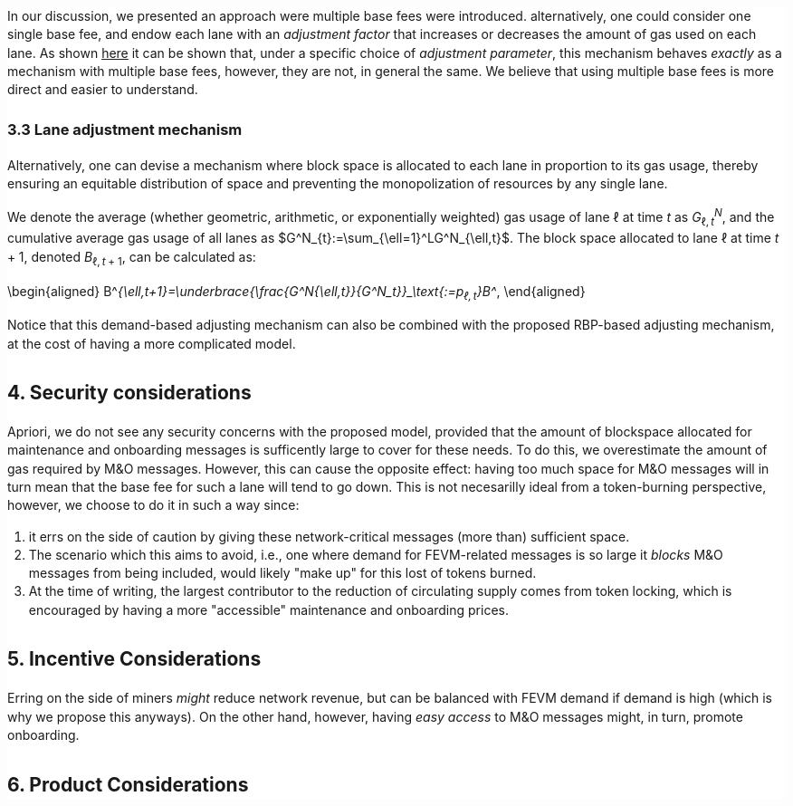 In our discussion, we presented an approach were multiple base fees were introduced. alternatively, one could consider one single base fee, and endow each lane with an *adjustment factor* that increases or decreases the amount of gas used on each lane. As shown [here](https://hackmd.io/vmi9ROQeTqefuVDDvy1jYg?both) it can be shown that, under a specific choice of *adjustment parameter*, this mechanism behaves *exactly* as a mechanism with multiple base fees, however, they are not, in general the same. We believe that using multiple base fees is more direct and easier to understand. 

###  3.3 Lane adjustment mechanism 


Alternatively, one can devise a mechanism where block space is allocated to each lane in proportion to its gas usage, thereby ensuring an equitable distribution of space and preventing the monopolization of resources by any single lane.

We denote the average (whether geometric, arithmetic, or exponentially weighted) gas usage of lane $\ell$ at time $t$ as $G^N_{\ell,t}$, and the cumulative average gas usage of all lanes as $G^N_{t}:=\sum_{\ell=1}^LG^N_{\ell,t}$. The block space allocated to lane $\ell$ at time $t+1$, denoted $B_{\ell,t+1}$, can be calculated as:

\begin{aligned}
B^*_{\ell,t+1}=\underbrace{\frac{G^N_{\ell,t}}{G^N_t}}_\text{:=$p_{\ell,t}$}B^*,
\end{aligned}

Notice that this demand-based adjusting mechanism can also be combined with the proposed RBP-based adjusting mechanism, at the cost of having a more complicated model. 

## 4. Security considerations

Apriori, we do not see any security concerns with the proposed model, provided that the amount of blockspace allocated  for maintenance and onboarding messages is sufficently large to cover for these needs. To do this, we overestimate the amount of gas required by M&O messages. However, this can cause the opposite effect: having too much space for M&O messages will in turn mean that the base fee for such a lane will tend to go down. This is not necesarilly ideal from a token-burning perspective, however, we choose to do it in such a way since:
    
1.  it  errs on the side of caution by giving these network-critical messages (more than) sufficient space. 
2.   The scenario which this aims to avoid, i.e., one where demand for FEVM-related messages is so large it *blocks* M&O messages from being included, would likely "make up" for this lost of tokens burned.
3.   At the time of writing, the largest contributor to the reduction of circulating supply comes from token locking, which is encouraged by having a more "accessible" maintenance and onboarding prices. 

## 5. Incentive Considerations

Erring on the side of miners *might* reduce network revenue, but can be balanced with FEVM demand if demand is high (which is why we propose this anyways). On the other hand, however, having *easy access* to M&O messages might, in turn, promote onboarding. 




## 6. Product Considerations
